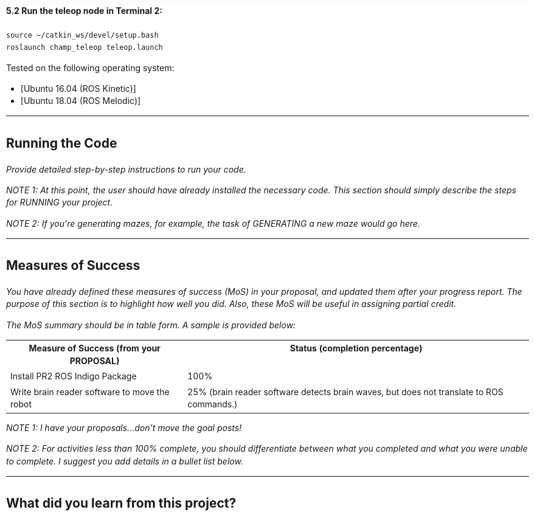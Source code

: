 #### 5.2 Run the teleop node in Terminal 2:

```
source ~/catkin_ws/devel/setup.bash
roslaunch champ_teleop teleop.launch
```
Tested on the following operating system:
- [Ubuntu 16.04 (ROS Kinetic)] 
- [Ubuntu 18.04 (ROS Melodic)]

---

## Running the Code

*Provide detailed step-by-step instructions to run your code.*

*NOTE 1:  At this point, the user should have already installed the necessary code.  This section should simply describe the steps for RUNNING your project.*  

*NOTE 2:  If you're generating mazes, for example, the task of GENERATING a new maze would go here.*

---

## Measures of Success

*You have already defined these measures of success (MoS) in your proposal, and updated them after your progress report.  The purpose of this section is to highlight how well you did.  Also, these MoS will be useful in assigning partial credit.*

*The MoS summary should be in table form.  A sample is provided below:*
<TABLE>
<TR>
    <TH>Measure of Success (from your PROPOSAL)</TH>
    <TH>Status (completion percentage)</TH>
</TR>
<TR>
    <TD>Install PR2 ROS Indigo Package</TD>
    <TD>100%</TD>
</TR>
<TR>
    <TD>Write brain reader software to move the robot</TD>
    <TD>25% (brain reader software detects brain waves, but does not translate to ROS commands.)</TD>
</TR>
</TABLE>

*NOTE 1:  I have your proposals...don't move the goal posts!*

*NOTE 2:  For activities less than 100% complete, you should differentiate between what you completed and what you were unable to complete. I suggest you add details in a bullet list below.* 


---

## What did you learn from this project?
